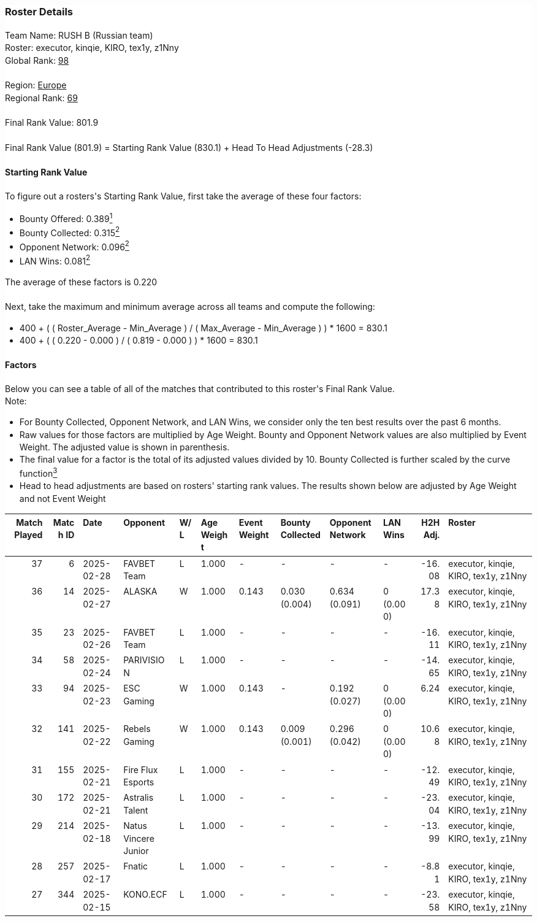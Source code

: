 ### Roster Details<br />
Team Name: RUSH B (Russian team)<br />
Roster: executor, kinqie, KIRO, tex1y, z1Nny<br />
Global Rank: [98](../../standings_global_2025_03_01.md)<br />
<br />
Region: [Europe]( ../../standings_europe_2025_03_01.md)<br />
Regional Rank: [69]( ../../standings_europe_2025_03_01.md)<br />
<br />
Final Rank Value:  801.9<br />
<br />
Final Rank Value (801.9) = Starting Rank Value (830.1) + Head To Head Adjustments (-28.3)<br />

#### Starting Rank Value<br />
To figure out a rosters's Starting Rank Value, first take the average of these four factors:<br />
- Bounty Offered: 0.389[<sup>1</sup>](#table2)
- Bounty Collected: 0.315[<sup>2</sup>](#table1)
- Opponent Network: 0.096[<sup>2</sup>](#table1)
- LAN Wins: 0.081[<sup>2</sup>](#table1)

The average of these factors is 0.220<br />
<br />
Next, take the maximum and minimum average across all teams and compute the following:<br />
- 400 + ( ( Roster_Average - Min_Average ) / ( Max_Average - Min_Average ) ) * 1600 = 830.1
- 400 + ( ( 0.220 - 0.000 ) / ( 0.819 - 0.000 ) ) * 1600 = 830.1


#### Factors<br />
Below you can see a table of all of the matches that contributed to this roster's Final Rank Value.<br />
Note:<br />

- For Bounty Collected, Opponent Network, and LAN Wins, we consider only the ten best results over the past 6 months.
- Raw values for those factors are multiplied by Age Weight. Bounty and Opponent Network values are also multiplied by Event Weight. The adjusted value is shown in parenthesis.
- The final value for a factor is the total of its adjusted values divided by 10. Bounty Collected is further scaled by the curve function[<sup>3</sup>](#curveFunction)
- Head to head adjustments are based on rosters' starting rank values. The results shown below are adjusted by Age Weight and not Event Weight
<span id="table1"></span><br />


| Match Played | Match ID | Date       | Opponent                   | W/L | Age Weight | Event Weight | Bounty Collected | Opponent Network | LAN Wins  | H2H Adj. | Roster                                    |
| -: | -: | :- | :- | :- | :- | :- | :- | :- | :- | -: | :- |
|           37 |        6 | 2025-02-28 | FAVBET Team                | L   | 1.000      | -            | -                | -                | -         |   -16.08 | executor, kinqie, KIRO, tex1y, z1Nny      |
|           36 |       14 | 2025-02-27 | ALASKA                     | W   | 1.000      | 0.143        | 0.030 (0.004)    | 0.634 (0.091)    | 0 (0.000) |    17.38 | executor, kinqie, KIRO, tex1y, z1Nny      |
|           35 |       23 | 2025-02-26 | FAVBET Team                | L   | 1.000      | -            | -                | -                | -         |   -16.11 | executor, kinqie, KIRO, tex1y, z1Nny      |
|           34 |       58 | 2025-02-24 | PARIVISION                 | L   | 1.000      | -            | -                | -                | -         |   -14.65 | executor, kinqie, KIRO, tex1y, z1Nny      |
|           33 |       94 | 2025-02-23 | ESC Gaming                 | W   | 1.000      | 0.143        | -                | 0.192 (0.027)    | 0 (0.000) |     6.24 | executor, kinqie, KIRO, tex1y, z1Nny      |
|           32 |      141 | 2025-02-22 | Rebels Gaming              | W   | 1.000      | 0.143        | 0.009 (0.001)    | 0.296 (0.042)    | 0 (0.000) |    10.68 | executor, kinqie, KIRO, tex1y, z1Nny      |
|           31 |      155 | 2025-02-21 | Fire Flux Esports          | L   | 1.000      | -            | -                | -                | -         |   -12.49 | executor, kinqie, KIRO, tex1y, z1Nny      |
|           30 |      172 | 2025-02-21 | Astralis Talent            | L   | 1.000      | -            | -                | -                | -         |   -23.04 | executor, kinqie, KIRO, tex1y, z1Nny      |
|           29 |      214 | 2025-02-18 | Natus Vincere Junior       | L   | 1.000      | -            | -                | -                | -         |   -13.99 | executor, kinqie, KIRO, tex1y, z1Nny      |
|           28 |      257 | 2025-02-17 | Fnatic                     | L   | 1.000      | -            | -                | -                | -         |    -8.81 | executor, kinqie, KIRO, tex1y, z1Nny      |
|           27 |      344 | 2025-02-15 | KONO.ECF                   | L   | 1.000      | -            | -                | -                | -         |   -23.58 | executor, kinqie, KIRO, tex1y, z1Nny      |